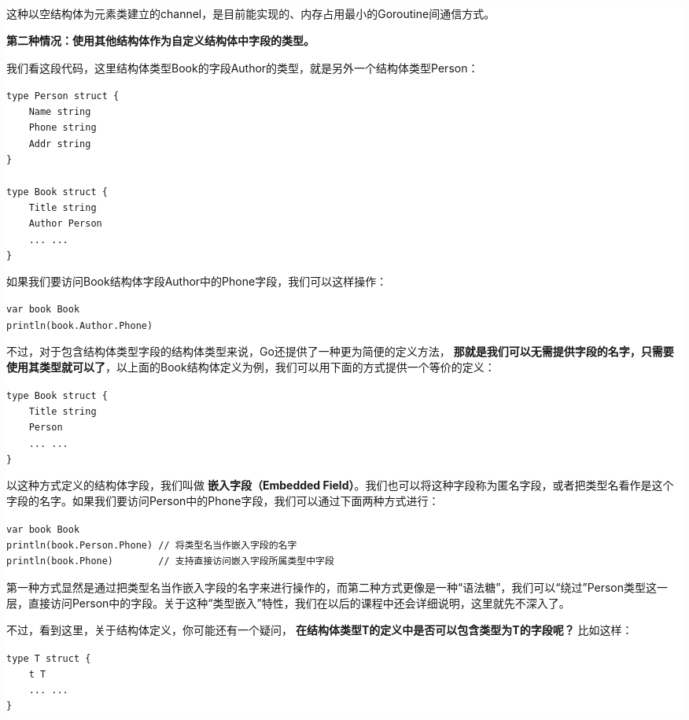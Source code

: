 这种以空结构体为元素类建立的channel，是目前能实现的、内存占用最小的Goroutine间通信方式。

**第二种情况：使用其他结构体作为自定义结构体中字段的类型。**

我们看这段代码，这里结构体类型Book的字段Author的类型，就是另外一个结构体类型Person：

```plain
type Person struct {
    Name string
    Phone string
    Addr string
}

type Book struct {
    Title string
    Author Person
    ... ...
}

```

如果我们要访问Book结构体字段Author中的Phone字段，我们可以这样操作：

```plain
var book Book
println(book.Author.Phone)

```

不过，对于包含结构体类型字段的结构体类型来说，Go还提供了一种更为简便的定义方法， **那就是我们可以无需提供字段的名字，只需要使用其类型就可以了**，以上面的Book结构体定义为例，我们可以用下面的方式提供一个等价的定义：

```plain
type Book struct {
    Title string
    Person
    ... ...
}

```

以这种方式定义的结构体字段，我们叫做 **嵌入字段（Embedded Field）**。我们也可以将这种字段称为匿名字段，或者把类型名看作是这个字段的名字。如果我们要访问Person中的Phone字段，我们可以通过下面两种方式进行：

```plain
var book Book
println(book.Person.Phone) // 将类型名当作嵌入字段的名字
println(book.Phone)        // 支持直接访问嵌入字段所属类型中字段

```

第一种方式显然是通过把类型名当作嵌入字段的名字来进行操作的，而第二种方式更像是一种“语法糖”，我们可以“绕过”Person类型这一层，直接访问Person中的字段。关于这种“类型嵌入”特性，我们在以后的课程中还会详细说明，这里就先不深入了。

不过，看到这里，关于结构体定义，你可能还有一个疑问， **在结构体类型T的定义中是否可以包含类型为T的字段呢？** 比如这样：

```plain
type T struct {
    t T
    ... ...
}

```
